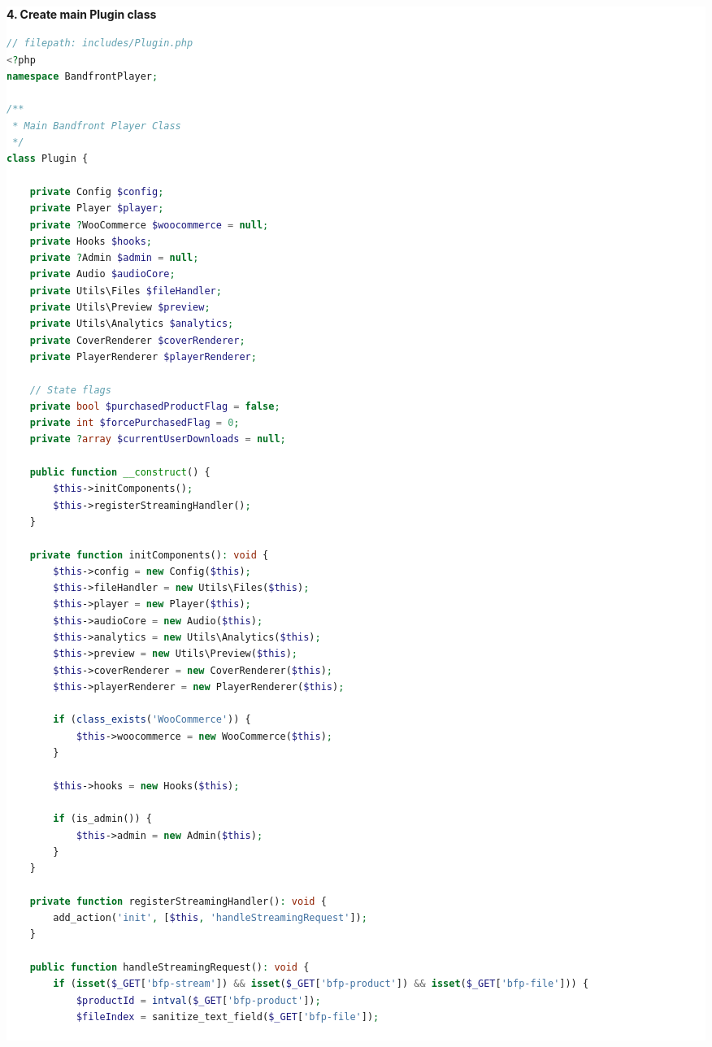 **4. Create main Plugin class**
````php
// filepath: includes/Plugin.php
<?php
namespace BandfrontPlayer;

/**
 * Main Bandfront Player Class
 */
class Plugin {
    
    private Config $config;
    private Player $player;
    private ?WooCommerce $woocommerce = null;
    private Hooks $hooks;
    private ?Admin $admin = null;
    private Audio $audioCore;
    private Utils\Files $fileHandler;
    private Utils\Preview $preview;
    private Utils\Analytics $analytics;
    private CoverRenderer $coverRenderer;
    private PlayerRenderer $playerRenderer;
    
    // State flags
    private bool $purchasedProductFlag = false;
    private int $forcePurchasedFlag = 0;
    private ?array $currentUserDownloads = null;
    
    public function __construct() {
        $this->initComponents();
        $this->registerStreamingHandler();
    }
    
    private function initComponents(): void {
        $this->config = new Config($this);
        $this->fileHandler = new Utils\Files($this);
        $this->player = new Player($this);
        $this->audioCore = new Audio($this);
        $this->analytics = new Utils\Analytics($this);
        $this->preview = new Utils\Preview($this);
        $this->coverRenderer = new CoverRenderer($this);
        $this->playerRenderer = new PlayerRenderer($this);
        
        if (class_exists('WooCommerce')) {
            $this->woocommerce = new WooCommerce($this);
        }
        
        $this->hooks = new Hooks($this);
        
        if (is_admin()) {
            $this->admin = new Admin($this);
        }
    }
    
    private function registerStreamingHandler(): void {
        add_action('init', [$this, 'handleStreamingRequest']);
    }
    
    public function handleStreamingRequest(): void {
        if (isset($_GET['bfp-stream']) && isset($_GET['bfp-product']) && isset($_GET['bfp-file'])) {
            $productId = intval($_GET['bfp-product']);
            $fileIndex = sanitize_text_field($_GET['bfp-file']);
            
````